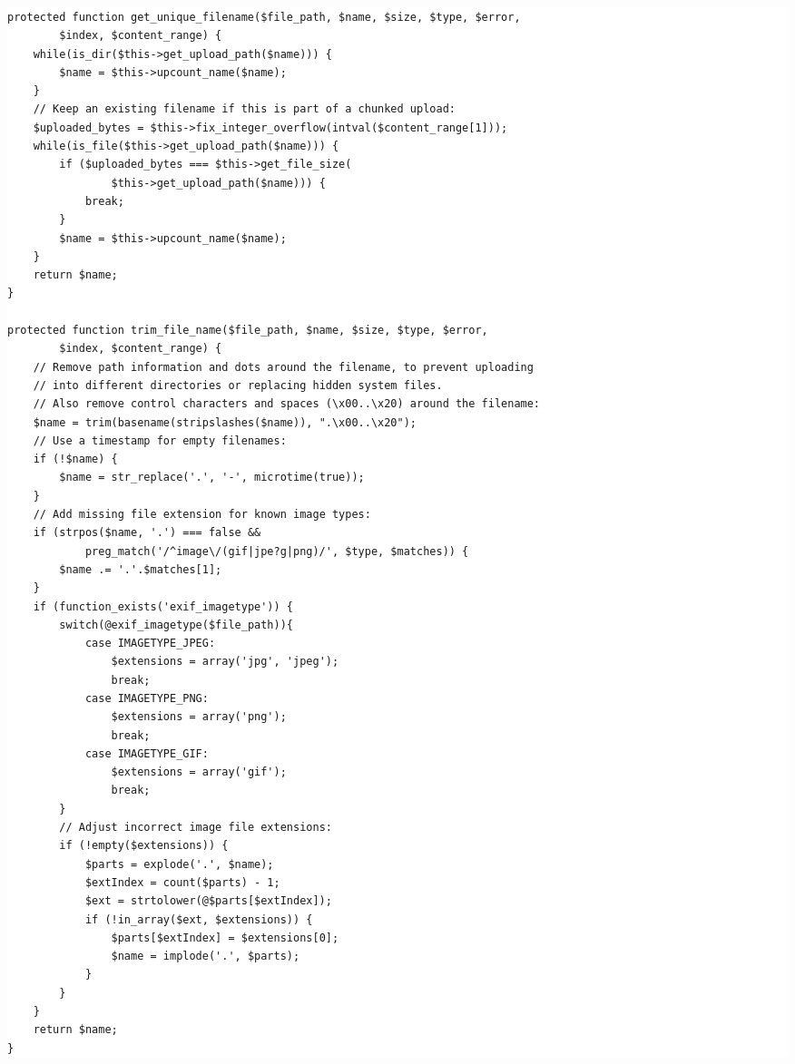     protected function get_unique_filename($file_path, $name, $size, $type, $error,
            $index, $content_range) {
        while(is_dir($this->get_upload_path($name))) {
            $name = $this->upcount_name($name);
        }
        // Keep an existing filename if this is part of a chunked upload:
        $uploaded_bytes = $this->fix_integer_overflow(intval($content_range[1]));
        while(is_file($this->get_upload_path($name))) {
            if ($uploaded_bytes === $this->get_file_size(
                    $this->get_upload_path($name))) {
                break;
            }
            $name = $this->upcount_name($name);
        }
        return $name;
    }

    protected function trim_file_name($file_path, $name, $size, $type, $error,
            $index, $content_range) {
        // Remove path information and dots around the filename, to prevent uploading
        // into different directories or replacing hidden system files.
        // Also remove control characters and spaces (\x00..\x20) around the filename:
        $name = trim(basename(stripslashes($name)), ".\x00..\x20");
        // Use a timestamp for empty filenames:
        if (!$name) {
            $name = str_replace('.', '-', microtime(true));
        }
        // Add missing file extension for known image types:
        if (strpos($name, '.') === false &&
                preg_match('/^image\/(gif|jpe?g|png)/', $type, $matches)) {
            $name .= '.'.$matches[1];
        }
        if (function_exists('exif_imagetype')) {
            switch(@exif_imagetype($file_path)){
                case IMAGETYPE_JPEG:
                    $extensions = array('jpg', 'jpeg');
                    break;
                case IMAGETYPE_PNG:
                    $extensions = array('png');
                    break;
                case IMAGETYPE_GIF:
                    $extensions = array('gif');
                    break;
            }
            // Adjust incorrect image file extensions:
            if (!empty($extensions)) {
                $parts = explode('.', $name);
                $extIndex = count($parts) - 1;
                $ext = strtolower(@$parts[$extIndex]);
                if (!in_array($ext, $extensions)) {
                    $parts[$extIndex] = $extensions[0];
                    $name = implode('.', $parts);
                }
            }
        }
        return $name;
    }
